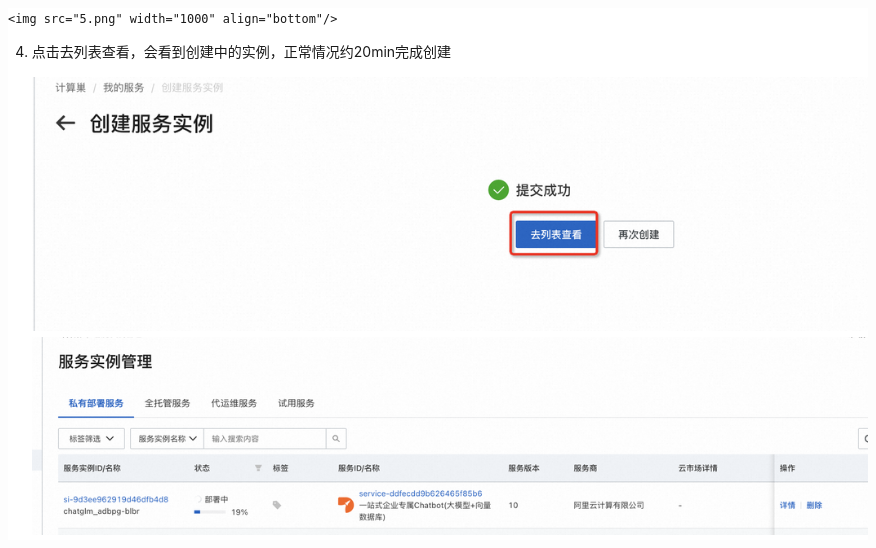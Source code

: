     <img src="5.png" width="1000" align="bottom"/>
   
4. 点击去列表查看，会看到创建中的实例，正常情况约20min完成创建

    <img src="6.png" width="1000" align="bottom"/>
    
   <img src="7.png" width="1000" align="bottom"/>
